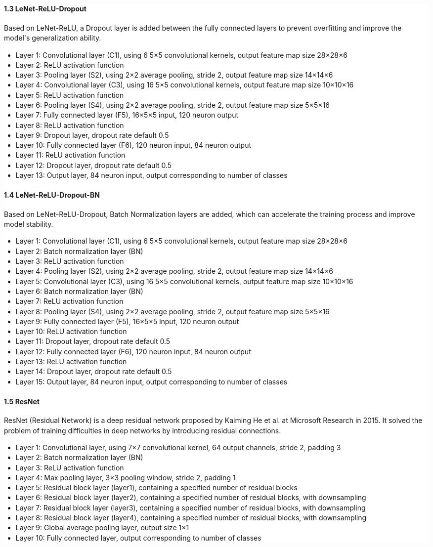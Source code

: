 #### 1.3 LeNet-ReLU-Dropout
Based on LeNet-ReLU, a Dropout layer is added between the fully connected layers to prevent overfitting and improve the model's generalization ability.
- Layer 1: Convolutional layer (C1), using 6 5×5 convolutional kernels, output feature map size 28×28×6
- Layer 2: ReLU activation function
- Layer 3: Pooling layer (S2), using 2×2 average pooling, stride 2, output feature map size 14×14×6
- Layer 4: Convolutional layer (C3), using 16 5×5 convolutional kernels, output feature map size 10×10×16
- Layer 5: ReLU activation function
- Layer 6: Pooling layer (S4), using 2×2 average pooling, stride 2, output feature map size 5×5×16
- Layer 7: Fully connected layer (F5), 16×5×5 input, 120 neuron output
- Layer 8: ReLU activation function
- Layer 9: Dropout layer, dropout rate default 0.5
- Layer 10: Fully connected layer (F6), 120 neuron input, 84 neuron output
- Layer 11: ReLU activation function
- Layer 12: Dropout layer, dropout rate default 0.5
- Layer 13: Output layer, 84 neuron input, output corresponding to number of classes

#### 1.4 LeNet-ReLU-Dropout-BN
Based on LeNet-ReLU-Dropout, Batch Normalization layers are added, which can accelerate the training process and improve model stability.
- Layer 1: Convolutional layer (C1), using 6 5×5 convolutional kernels, output feature map size 28×28×6
- Layer 2: Batch normalization layer (BN)
- Layer 3: ReLU activation function
- Layer 4: Pooling layer (S2), using 2×2 average pooling, stride 2, output feature map size 14×14×6
- Layer 5: Convolutional layer (C3), using 16 5×5 convolutional kernels, output feature map size 10×10×16
- Layer 6: Batch normalization layer (BN)
- Layer 7: ReLU activation function
- Layer 8: Pooling layer (S4), using 2×2 average pooling, stride 2, output feature map size 5×5×16
- Layer 9: Fully connected layer (F5), 16×5×5 input, 120 neuron output
- Layer 10: ReLU activation function
- Layer 11: Dropout layer, dropout rate default 0.5
- Layer 12: Fully connected layer (F6), 120 neuron input, 84 neuron output
- Layer 13: ReLU activation function
- Layer 14: Dropout layer, dropout rate default 0.5
- Layer 15: Output layer, 84 neuron input, output corresponding to number of classes

#### 1.5 ResNet
ResNet (Residual Network) is a deep residual network proposed by Kaiming He et al. at Microsoft Research in 2015. It solved the problem of training difficulties in deep networks by introducing residual connections.
- Layer 1: Convolutional layer, using 7×7 convolutional kernel, 64 output channels, stride 2, padding 3
- Layer 2: Batch normalization layer (BN)
- Layer 3: ReLU activation function
- Layer 4: Max pooling layer, 3×3 pooling window, stride 2, padding 1
- Layer 5: Residual block layer (layer1), containing a specified number of residual blocks
- Layer 6: Residual block layer (layer2), containing a specified number of residual blocks, with downsampling
- Layer 7: Residual block layer (layer3), containing a specified number of residual blocks, with downsampling
- Layer 8: Residual block layer (layer4), containing a specified number of residual blocks, with downsampling
- Layer 9: Global average pooling layer, output size 1×1
- Layer 10: Fully connected layer, output corresponding to number of classes
